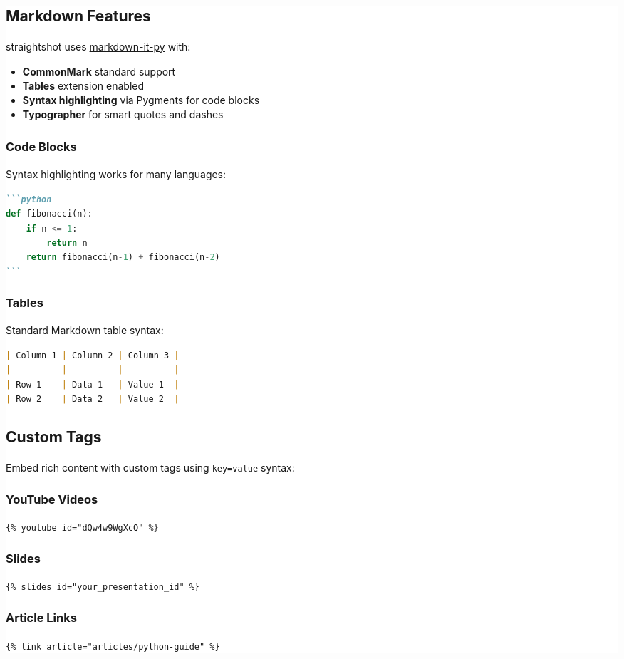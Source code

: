 ## Markdown Features

straightshot uses [markdown-it-py](https://markdown-it-py.readthedocs.io/) with:

- **CommonMark** standard support
- **Tables** extension enabled
- **Syntax highlighting** via Pygments for code blocks
- **Typographer** for smart quotes and dashes

### Code Blocks

Syntax highlighting works for many languages:

````markdown
```python
def fibonacci(n):
    if n <= 1:
        return n
    return fibonacci(n-1) + fibonacci(n-2)
```
````

### Tables

Standard Markdown table syntax:

```markdown
| Column 1 | Column 2 | Column 3 |
|----------|----------|----------|
| Row 1    | Data 1   | Value 1  |
| Row 2    | Data 2   | Value 2  |
```

## Custom Tags

Embed rich content with custom tags using `key=value` syntax:

### YouTube Videos

```markdown
{% youtube id="dQw4w9WgXcQ" %}
```

### Slides

```markdown
{% slides id="your_presentation_id" %}
```

### Article Links

```markdown
{% link article="articles/python-guide" %}
```
